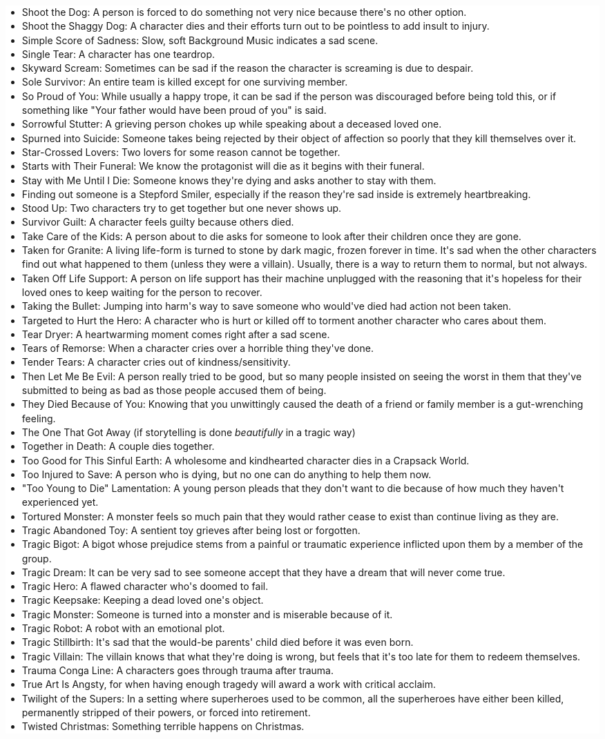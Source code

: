 -   Shoot the Dog: A person is forced to do something not very nice because there's no other option.
-   Shoot the Shaggy Dog: A character dies and their efforts turn out to be pointless to add insult to injury.
-   Simple Score of Sadness: Slow, soft Background Music indicates a sad scene.
-   Single Tear: A character has one teardrop.
-   Skyward Scream: Sometimes can be sad if the reason the character is screaming is due to despair.
-   Sole Survivor: An entire team is killed except for one surviving member.
-   So Proud of You: While usually a happy trope, it can be sad if the person was discouraged before being told this, or if something like "Your father would have been proud of you" is said.
-   Sorrowful Stutter: A grieving person chokes up while speaking about a deceased loved one.
-   Spurned into Suicide: Someone takes being rejected by their object of affection so poorly that they kill themselves over it.
-   Star-Crossed Lovers: Two lovers for some reason cannot be together.
-   Starts with Their Funeral: We know the protagonist will die as it begins with their funeral.
-   Stay with Me Until I Die: Someone knows they're dying and asks another to stay with them.
-   Finding out someone is a Stepford Smiler, especially if the reason they're sad inside is extremely heartbreaking.
-   Stood Up: Two characters try to get together but one never shows up.
-   Survivor Guilt: A character feels guilty because others died.
-   Take Care of the Kids: A person about to die asks for someone to look after their children once they are gone.
-   Taken for Granite: A living life-form is turned to stone by dark magic, frozen forever in time. It's sad when the other characters find out what happened to them (unless they were a villain). Usually, there is a way to return them to normal, but not always.
-   Taken Off Life Support: A person on life support has their machine unplugged with the reasoning that it's hopeless for their loved ones to keep waiting for the person to recover.
-   Taking the Bullet: Jumping into harm's way to save someone who would've died had action not been taken.
-   Targeted to Hurt the Hero: A character who is hurt or killed off to torment another character who cares about them.
-   Tear Dryer: A heartwarming moment comes right after a sad scene.
-   Tears of Remorse: When a character cries over a horrible thing they've done.
-   Tender Tears: A character cries out of kindness/sensitivity.
-   Then Let Me Be Evil: A person really tried to be good, but so many people insisted on seeing the worst in them that they've submitted to being as bad as those people accused them of being.
-   They Died Because of You: Knowing that you unwittingly caused the death of a friend or family member is a gut-wrenching feeling.
-   The One That Got Away (if storytelling is done _beautifully_ in a tragic way)
-   Together in Death: A couple dies together.
-   Too Good for This Sinful Earth: A wholesome and kindhearted character dies in a Crapsack World.
-   Too Injured to Save: A person who is dying, but no one can do anything to help them now.
-   "Too Young to Die" Lamentation: A young person pleads that they don't want to die because of how much they haven't experienced yet.
-   Tortured Monster: A monster feels so much pain that they would rather cease to exist than continue living as they are.
-   Tragic Abandoned Toy: A sentient toy grieves after being lost or forgotten.
-   Tragic Bigot: A bigot whose prejudice stems from a painful or traumatic experience inflicted upon them by a member of the group.
-   Tragic Dream: It can be very sad to see someone accept that they have a dream that will never come true.
-   Tragic Hero: A flawed character who's doomed to fail.
-   Tragic Keepsake: Keeping a dead loved one's object.
-   Tragic Monster: Someone is turned into a monster and is miserable because of it.
-   Tragic Robot: A robot with an emotional plot.
-   Tragic Stillbirth: It's sad that the would-be parents' child died before it was even born.
-   Tragic Villain: The villain knows that what they're doing is wrong, but feels that it's too late for them to redeem themselves.
-   Trauma Conga Line: A characters goes through trauma after trauma.
-   True Art Is Angsty, for when having enough tragedy will award a work with critical acclaim.
-   Twilight of the Supers: In a setting where superheroes used to be common, all the superheroes have either been killed, permanently stripped of their powers, or forced into retirement.
-   Twisted Christmas: Something terrible happens on Christmas.